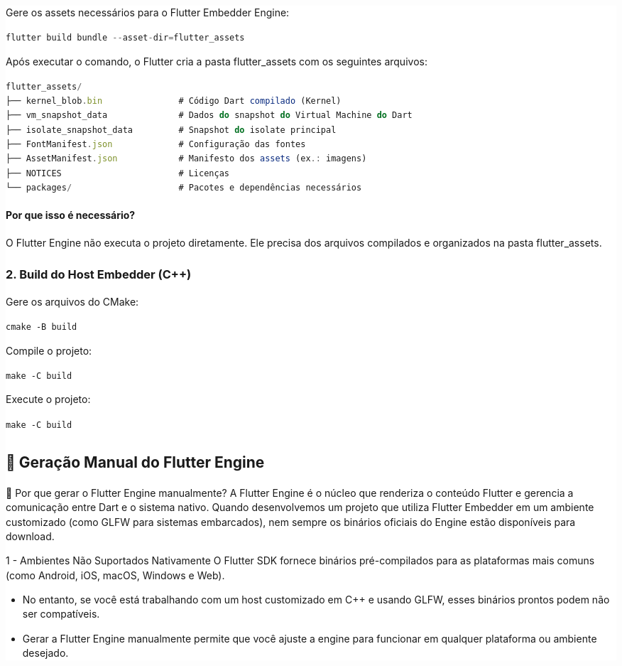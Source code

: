 Gere os assets necessários para o Flutter Embedder Engine:

~~~javascript
flutter build bundle --asset-dir=flutter_assets
~~~

Após executar o comando, o Flutter cria a pasta flutter_assets com os seguintes arquivos:

~~~javascript
flutter_assets/
├── kernel_blob.bin               # Código Dart compilado (Kernel)
├── vm_snapshot_data              # Dados do snapshot do Virtual Machine do Dart
├── isolate_snapshot_data         # Snapshot do isolate principal
├── FontManifest.json             # Configuração das fontes
├── AssetManifest.json            # Manifesto dos assets (ex.: imagens)
├── NOTICES                       # Licenças
└── packages/                     # Pacotes e dependências necessários
~~~

#### Por que isso é necessário?

O Flutter Engine não executa o projeto diretamente. Ele precisa dos arquivos compilados e organizados na pasta flutter_assets.

### 2. Build do Host Embedder (C++)

Gere os arquivos do CMake:

~~~
cmake -B build
~~~

Compile o projeto:
~~~
make -C build
~~~
Execute o projeto:
~~~
make -C build
~~~



## 🚀 Geração Manual do Flutter Engine
📌 Por que gerar o Flutter Engine manualmente?
A Flutter Engine é o núcleo que renderiza o conteúdo Flutter e gerencia a comunicação entre Dart e o sistema nativo. Quando desenvolvemos um projeto que utiliza Flutter Embedder em um ambiente customizado (como GLFW para sistemas embarcados), nem sempre os binários oficiais do Engine estão disponíveis para download.

1 - Ambientes Não Suportados Nativamente
O Flutter SDK fornece binários pré-compilados para as plataformas mais comuns (como Android, iOS, macOS, Windows e Web).
- No entanto, se você está trabalhando com um host customizado em C++ e usando GLFW, esses binários prontos podem não ser compatíveis.
  
- Gerar a Flutter Engine manualmente permite que você ajuste a engine para funcionar em qualquer plataforma ou ambiente desejado.
